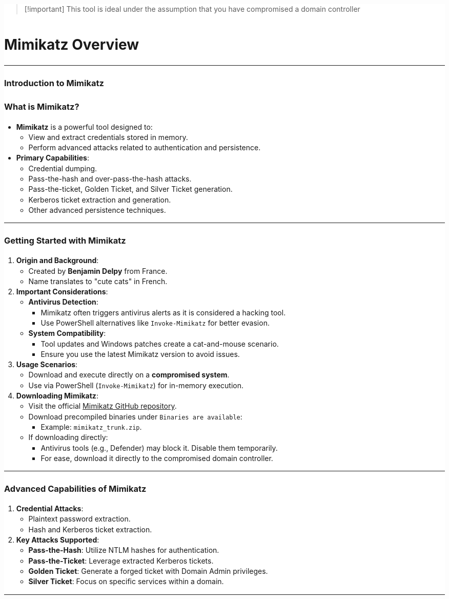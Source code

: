 > [!important] This tool is ideal under the assumption that you have compromised a domain controller

# Mimikatz Overview

---

### **Introduction to Mimikatz**

### **What is Mimikatz?**

- **Mimikatz** is a powerful tool designed to:
    - View and extract credentials stored in memory.
    - Perform advanced attacks related to authentication and persistence.
- **Primary Capabilities**:
    - Credential dumping.
    - Pass-the-hash and over-pass-the-hash attacks.
    - Pass-the-ticket, Golden Ticket, and Silver Ticket generation.
    - Kerberos ticket extraction and generation.
    - Other advanced persistence techniques.

---

### **Getting Started with Mimikatz**

1. **Origin and Background**:
    - Created by **Benjamin Delpy** from France.
    - Name translates to "cute cats" in French.
2. **Important Considerations**:
    - **Antivirus Detection**:
        - Mimikatz often triggers antivirus alerts as it is considered a hacking tool.
        - Use PowerShell alternatives like `Invoke-Mimikatz` for better evasion.
    - **System Compatibility**:
        - Tool updates and Windows patches create a cat-and-mouse scenario.
        - Ensure you use the latest Mimikatz version to avoid issues.
3. **Usage Scenarios**:
    - Download and execute directly on a **compromised system**.
    - Use via PowerShell (`Invoke-Mimikatz`) for in-memory execution.
4. **Downloading Mimikatz**:
    - Visit the official [Mimikatz GitHub repository](https://github.com/gentilkiwi/mimikatz).
    - Download precompiled binaries under `Binaries are available`:
        - Example: `mimikatz_trunk.zip`.
    - If downloading directly:
        - Antivirus tools (e.g., Defender) may block it. Disable them temporarily.
        - For ease, download it directly to the compromised domain controller.

---

### **Advanced Capabilities of Mimikatz**

1. **Credential Attacks**:
    - Plaintext password extraction.
    - Hash and Kerberos ticket extraction.
2. **Key Attacks Supported**:
    - **Pass-the-Hash**: Utilize NTLM hashes for authentication.
    - **Pass-the-Ticket**: Leverage extracted Kerberos tickets.
    - **Golden Ticket**: Generate a forged ticket with Domain Admin privileges.
    - **Silver Ticket**: Focus on specific services within a domain.

---